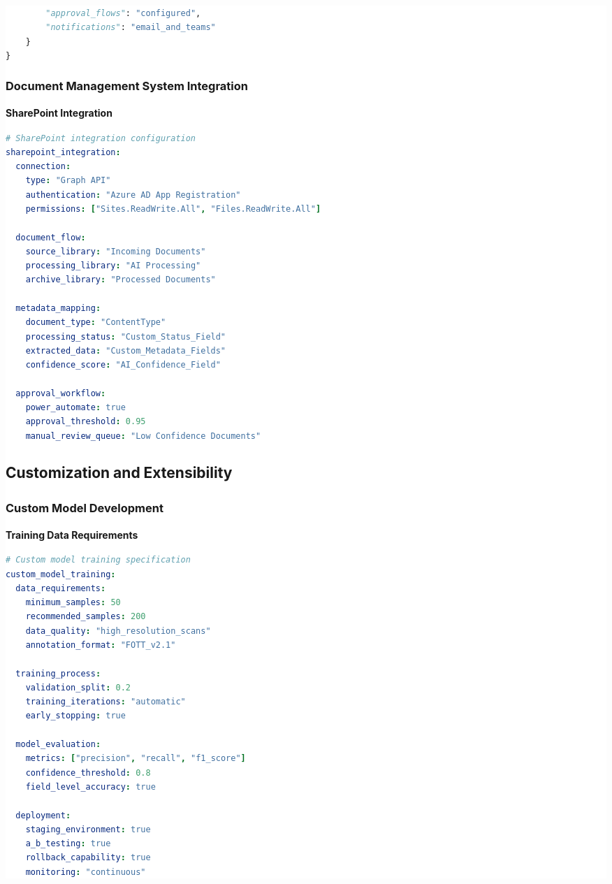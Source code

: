 ```python
        "approval_flows": "configured",
        "notifications": "email_and_teams"
    }
}
```

### Document Management System Integration

**SharePoint Integration**
```yaml
# SharePoint integration configuration
sharepoint_integration:
  connection:
    type: "Graph API"
    authentication: "Azure AD App Registration"
    permissions: ["Sites.ReadWrite.All", "Files.ReadWrite.All"]
    
  document_flow:
    source_library: "Incoming Documents"
    processing_library: "AI Processing"
    archive_library: "Processed Documents"
    
  metadata_mapping:
    document_type: "ContentType"
    processing_status: "Custom_Status_Field"
    extracted_data: "Custom_Metadata_Fields"
    confidence_score: "AI_Confidence_Field"
    
  approval_workflow:
    power_automate: true
    approval_threshold: 0.95
    manual_review_queue: "Low Confidence Documents"
```

## Customization and Extensibility

### Custom Model Development

**Training Data Requirements**
```yaml
# Custom model training specification
custom_model_training:
  data_requirements:
    minimum_samples: 50
    recommended_samples: 200
    data_quality: "high_resolution_scans"
    annotation_format: "FOTT_v2.1"
    
  training_process:
    validation_split: 0.2
    training_iterations: "automatic"
    early_stopping: true
    
  model_evaluation:
    metrics: ["precision", "recall", "f1_score"]
    confidence_threshold: 0.8
    field_level_accuracy: true
    
  deployment:
    staging_environment: true
    a_b_testing: true
    rollback_capability: true
    monitoring: "continuous"
```